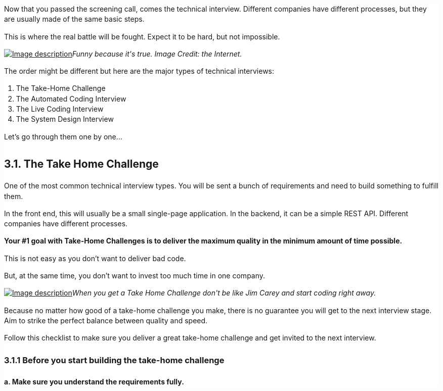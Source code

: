 Now that you passed the screening call, comes the technical interview. Different companies have different processes, but they are usually made of the same basic steps.

This is where the real battle will be fought. Expect it to be hard, but not impossible.

[![Image description](https://res.cloudinary.com/practicaldev/image/fetch/s--5b9KuGlL--/c_limit%2Cf_auto%2Cfl_progressive%2Cq_auto%2Cw_800/https://dev-to-uploads.s3.amazonaws.com/uploads/articles/yelzhnleclavpc04s08f.png)](https://res.cloudinary.com/practicaldev/image/fetch/s--5b9KuGlL--/c_limit%2Cf_auto%2Cfl_progressive%2Cq_auto%2Cw_800/https://dev-to-uploads.s3.amazonaws.com/uploads/articles/yelzhnleclavpc04s08f.png)_Funny because it's true. Image Credit: the Internet._

The order might be different but here are the major types of technical interviews:

1.  The Take-Home Challenge
2.  The Automated Coding Interview
3.  The Live Coding Interview
4.  The System Design Interview

Let’s go through them one by one…

## [](https://dev.to/dragosnedelcu/how-to-nail-your-next-technical-interview-in-2024-step-by-step-4jh0#31-the-take-home-challenge)3.1. The Take Home Challenge

One of the most common technical interview types. You will be sent a bunch of requirements and need to build something to fulfill them.

In the front end, this will usually be a small single-page application. In the backend, it can be a simple REST API. Different companies have different processes.

**Your #1 goal with Take-Home Challenges is to deliver the maximum quality in the minimum amount of time possible.**

This is not easy as you don’t want to deliver bad code.

But, at the same time, you don’t want to invest too much time in one company.

[![Image description](https://res.cloudinary.com/practicaldev/image/fetch/s--Olp5VXwu--/c_limit%2Cf_auto%2Cfl_progressive%2Cq_auto%2Cw_800/https://dev-to-uploads.s3.amazonaws.com/uploads/articles/e89x4on77tnjj5nml2co.png)](https://res.cloudinary.com/practicaldev/image/fetch/s--Olp5VXwu--/c_limit%2Cf_auto%2Cfl_progressive%2Cq_auto%2Cw_800/https://dev-to-uploads.s3.amazonaws.com/uploads/articles/e89x4on77tnjj5nml2co.png)_When you get a Take Home Challenge don't be like Jim Carey and start coding right away._

Because no matter how good of a take-home challenge you make, there is no guarantee you will get to the next interview stage. Aim to strike the perfect balance between quality and speed.

Follow this checklist to make sure you deliver a great take-home challenge and get invited to the next interview.

### [](https://dev.to/dragosnedelcu/how-to-nail-your-next-technical-interview-in-2024-step-by-step-4jh0#311-before-you-start-building-the-takehome-challenge)3.1.1 Before you start building the take-home challenge

#### [](https://dev.to/dragosnedelcu/how-to-nail-your-next-technical-interview-in-2024-step-by-step-4jh0#a-make-sure-you-understand-the-requirements-fully)a. Make sure you understand the requirements fully.
